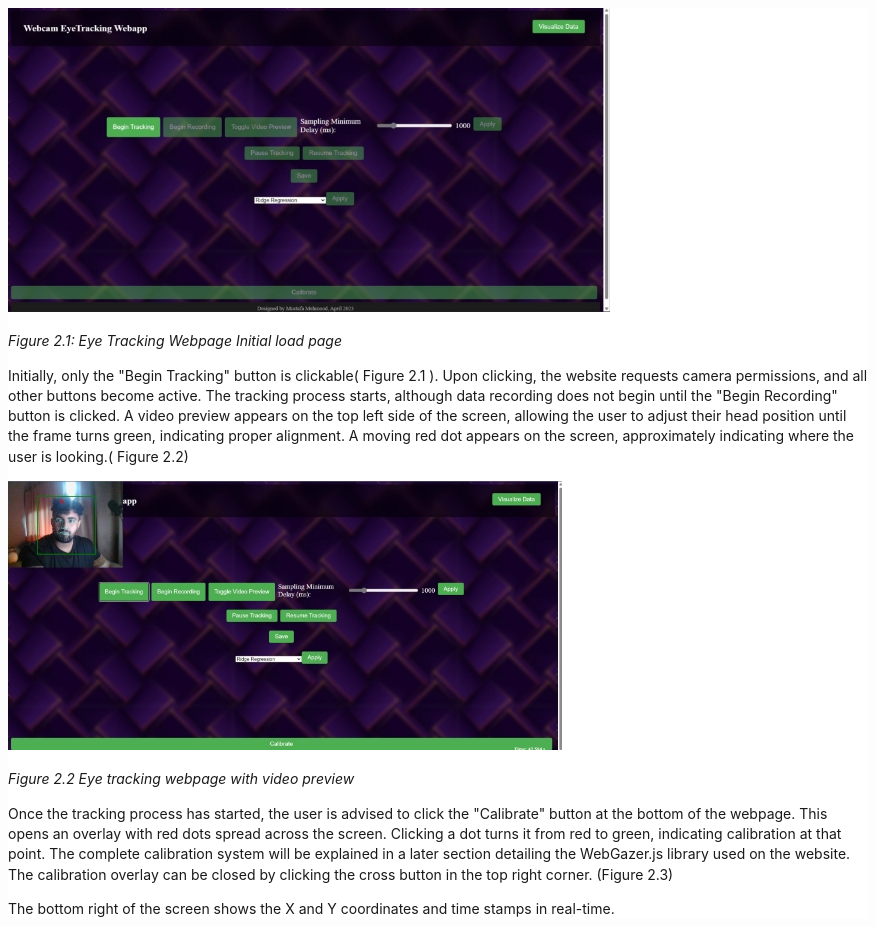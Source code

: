 ![](images/Aspose.Words.9a5bf794-4744-4d8a-97f8-cd02bee75a96.028.jpeg)

*Figure 2.1: Eye Tracking Webpage Initial load page*

Initially, only the "Begin Tracking" button is clickable( Figure 2.1 ). Upon clicking, the website requests camera permissions, and all other buttons become active. The tracking process starts, although data recording does not begin until the "Begin Recording" button is clicked. A video preview appears on the top left side of the screen, allowing the user to adjust their head position until the frame turns green, indicating proper alignment. A moving red dot appears on the screen, approximately indicating where the user is looking.( Figure 2.2)

![](images/Aspose.Words.9a5bf794-4744-4d8a-97f8-cd02bee75a96.029.jpeg)

*Figure 2.2 Eye tracking webpage with video preview*

Once the tracking process has started, the user is advised to click the "Calibrate" button at the bottom of the webpage. This opens an overlay with red dots spread across the screen. Clicking a dot turns it from red to green, indicating calibration at that point. The complete calibration system will be explained in a later section detailing the WebGazer.js library used on the website. The calibration overlay can be closed by clicking the cross button in the top right corner. (Figure 2.3)

The bottom right of the screen shows the X and Y coordinates and time stamps in real-time.
